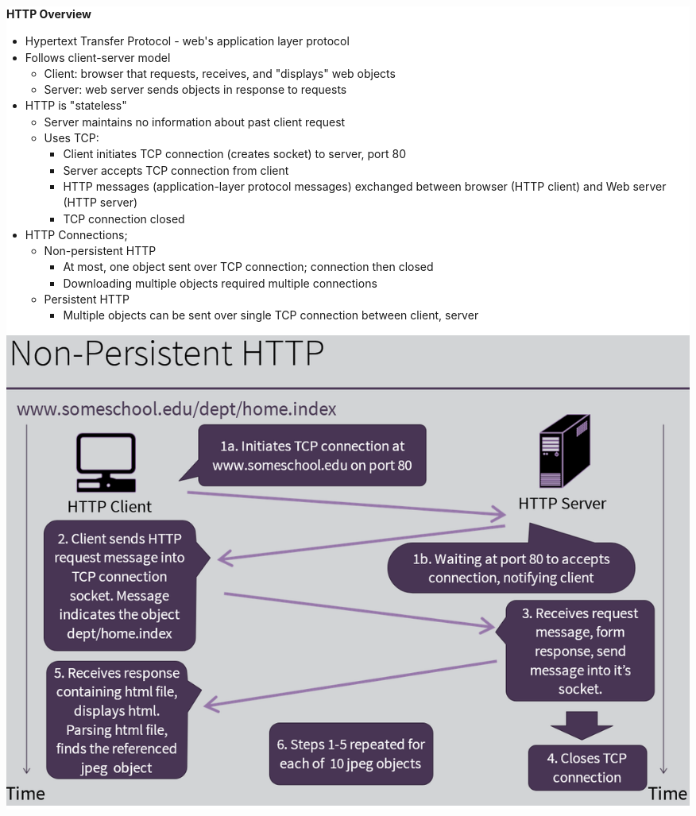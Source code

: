 **HTTP Overview**

- Hypertext Transfer Protocol - web's application layer protocol
- Follows client-server model
  - Client: browser that requests, receives, and "displays" web objects
  - Server: web server sends objects in response to requests
- HTTP is "stateless"
  - Server maintains no information about past client request
  - Uses TCP:
    - Client initiates TCP connection (creates socket) to server, port 80
    - Server accepts TCP connection from client
    - HTTP messages (application-layer protocol messages) exchanged between browser (HTTP client) and Web server (HTTP server)
    - TCP connection closed
- HTTP Connections;
  - Non-persistent HTTP
    - At most, one object sent over TCP connection; connection then closed
    - Downloading multiple objects required multiple connections
  - Persistent HTTP
    - Multiple objects can be sent over single TCP connection between client, server

![non-persistent_http](./images/week2/non-persistent_http.png)